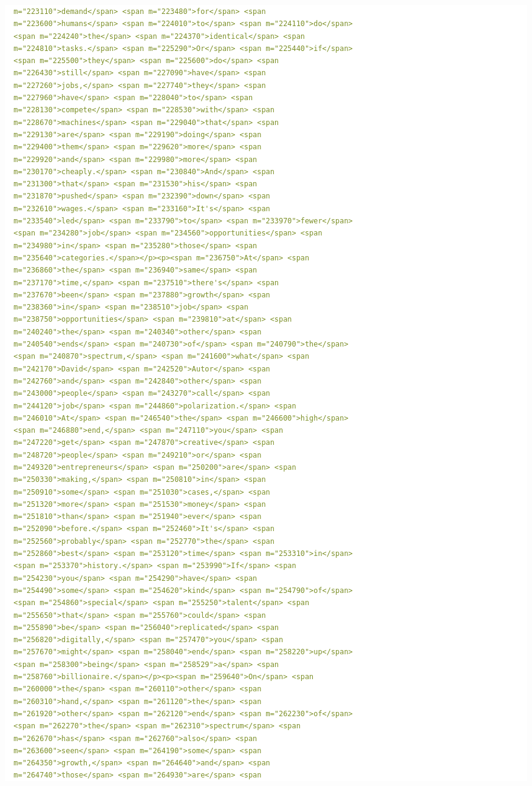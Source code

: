 ```yaml
  m="223110">demand</span> <span m="223480">for</span> <span
  m="223600">humans</span> <span m="224010">to</span> <span m="224110">do</span>
  <span m="224240">the</span> <span m="224370">identical</span> <span
  m="224810">tasks.</span> <span m="225290">Or</span> <span m="225440">if</span>
  <span m="225500">they</span> <span m="225600">do</span> <span
  m="226430">still</span> <span m="227090">have</span> <span
  m="227260">jobs,</span> <span m="227740">they</span> <span
  m="227960">have</span> <span m="228040">to</span> <span
  m="228130">compete</span> <span m="228530">with</span> <span
  m="228670">machines</span> <span m="229040">that</span> <span
  m="229130">are</span> <span m="229190">doing</span> <span
  m="229400">them</span> <span m="229620">more</span> <span
  m="229920">and</span> <span m="229980">more</span> <span
  m="230170">cheaply.</span> <span m="230840">And</span> <span
  m="231300">that</span> <span m="231530">his</span> <span
  m="231870">pushed</span> <span m="232390">down</span> <span
  m="232610">wages.</span> <span m="233160">It's</span> <span
  m="233540">led</span> <span m="233790">to</span> <span m="233970">fewer</span>
  <span m="234280">job</span> <span m="234560">opportunities</span> <span
  m="234980">in</span> <span m="235280">those</span> <span
  m="235640">categories.</span></p><p><span m="236750">At</span> <span
  m="236860">the</span> <span m="236940">same</span> <span
  m="237170">time,</span> <span m="237510">there's</span> <span
  m="237670">been</span> <span m="237880">growth</span> <span
  m="238360">in</span> <span m="238510">job</span> <span
  m="238750">opportunities</span> <span m="239810">at</span> <span
  m="240240">the</span> <span m="240340">other</span> <span
  m="240540">ends</span> <span m="240730">of</span> <span m="240790">the</span>
  <span m="240870">spectrum,</span> <span m="241600">what</span> <span
  m="242170">David</span> <span m="242520">Autor</span> <span
  m="242760">and</span> <span m="242840">other</span> <span
  m="243000">people</span> <span m="243270">call</span> <span
  m="244120">job</span> <span m="244860">polarization.</span> <span
  m="246010">At</span> <span m="246540">the</span> <span m="246600">high</span>
  <span m="246880">end,</span> <span m="247110">you</span> <span
  m="247220">get</span> <span m="247870">creative</span> <span
  m="248720">people</span> <span m="249210">or</span> <span
  m="249320">entrepreneurs</span> <span m="250200">are</span> <span
  m="250330">making,</span> <span m="250810">in</span> <span
  m="250910">some</span> <span m="251030">cases,</span> <span
  m="251320">more</span> <span m="251530">money</span> <span
  m="251810">than</span> <span m="251940">ever</span> <span
  m="252090">before.</span> <span m="252460">It's</span> <span
  m="252560">probably</span> <span m="252770">the</span> <span
  m="252860">best</span> <span m="253120">time</span> <span m="253310">in</span>
  <span m="253370">history.</span> <span m="253990">If</span> <span
  m="254230">you</span> <span m="254290">have</span> <span
  m="254490">some</span> <span m="254620">kind</span> <span m="254790">of</span>
  <span m="254860">special</span> <span m="255250">talent</span> <span
  m="255650">that</span> <span m="255760">could</span> <span
  m="255890">be</span> <span m="256040">replicated</span> <span
  m="256820">digitally,</span> <span m="257470">you</span> <span
  m="257670">might</span> <span m="258040">end</span> <span m="258220">up</span>
  <span m="258300">being</span> <span m="258529">a</span> <span
  m="258760">billionaire.</span></p><p><span m="259640">On</span> <span
  m="260000">the</span> <span m="260110">other</span> <span
  m="260310">hand,</span> <span m="261120">the</span> <span
  m="261920">other</span> <span m="262120">end</span> <span m="262230">of</span>
  <span m="262270">the</span> <span m="262310">spectrum</span> <span
  m="262670">has</span> <span m="262760">also</span> <span
  m="263600">seen</span> <span m="264190">some</span> <span
  m="264350">growth,</span> <span m="264640">and</span> <span
  m="264740">those</span> <span m="264930">are</span> <span
```